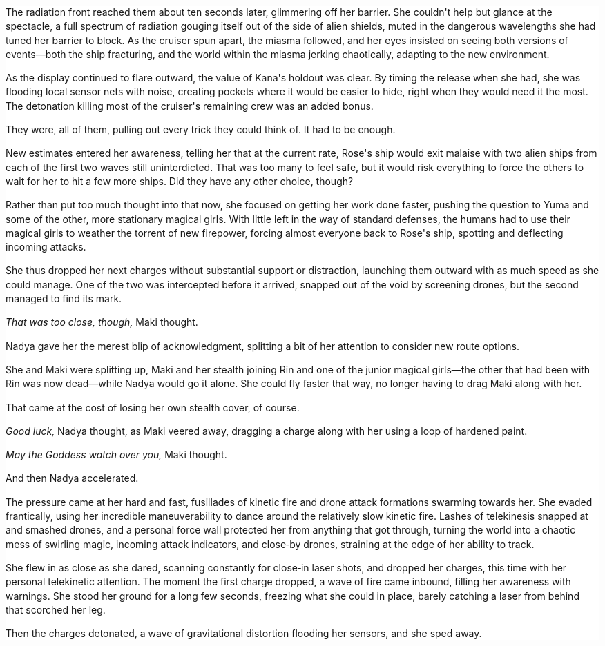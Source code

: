The radiation front reached them about ten seconds later, glimmering off her barrier. She couldn't help but glance at the spectacle, a full spectrum of radiation gouging itself out of the side of alien shields, muted in the dangerous wavelengths she had tuned her barrier to block. As the cruiser spun apart, the miasma followed, and her eyes insisted on seeing both versions of events—both the ship fracturing, and the world within the miasma jerking chaotically, adapting to the new environment.

As the display continued to flare outward, the value of Kana's holdout was clear. By timing the release when she had, she was flooding local sensor nets with noise, creating pockets where it would be easier to hide, right when they would need it the most. The detonation killing most of the cruiser's remaining crew was an added bonus.

They were, all of them, pulling out every trick they could think of. It had to be enough.

New estimates entered her awareness, telling her that at the current rate, Rose's ship would exit malaise with two alien ships from each of the first two waves still uninterdicted. That was too many to feel safe, but it would risk everything to force the others to wait for her to hit a few more ships. Did they have any other choice, though?

Rather than put too much thought into that now, she focused on getting her work done faster, pushing the question to Yuma and some of the other, more stationary magical girls. With little left in the way of standard defenses, the humans had to use their magical girls to weather the torrent of new firepower, forcing almost everyone back to Rose's ship, spotting and deflecting incoming attacks.

She thus dropped her next charges without substantial support or distraction, launching them outward with as much speed as she could manage. One of the two was intercepted before it arrived, snapped out of the void by screening drones, but the second managed to find its mark.

*That was too close, though,* Maki thought.

Nadya gave her the merest blip of acknowledgment, splitting a bit of her attention to consider new route options.

She and Maki were splitting up, Maki and her stealth joining Rin and one of the junior magical girls—the other that had been with Rin was now dead—while Nadya would go it alone. She could fly faster that way, no longer having to drag Maki along with her.

That came at the cost of losing her own stealth cover, of course.

*Good luck,* Nadya thought, as Maki veered away, dragging a charge along with her using a loop of hardened paint.

*May the Goddess watch over you,* Maki thought.

And then Nadya accelerated.

The pressure came at her hard and fast, fusillades of kinetic fire and drone attack formations swarming towards her. She evaded frantically, using her incredible maneuverability to dance around the relatively slow kinetic fire. Lashes of telekinesis snapped at and smashed drones, and a personal force wall protected her from anything that got through, turning the world into a chaotic mess of swirling magic, incoming attack indicators, and close‐by drones, straining at the edge of her ability to track.

She flew in as close as she dared, scanning constantly for close‐in laser shots, and dropped her charges, this time with her personal telekinetic attention. The moment the first charge dropped, a wave of fire came inbound, filling her awareness with warnings. She stood her ground for a long few seconds, freezing what she could in place, barely catching a laser from behind that scorched her leg.

Then the charges detonated, a wave of gravitational distortion flooding her sensors, and she sped away.
